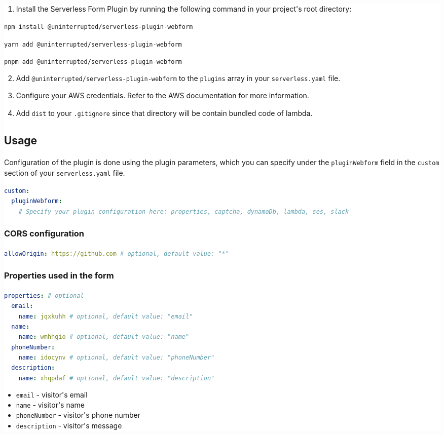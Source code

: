 1. Install the Serverless Form Plugin by running the following command in your project's root directory:

```
npm install @uninterrupted/serverless-plugin-webform
```

```
yarn add @uninterrupted/serverless-plugin-webform
```

```
pnpm add @uninterrupted/serverless-plugin-webform
```

2. Add `@uninterrupted/serverless-plugin-webform` to the `plugins` array in your `serverless.yaml` file.

3. Configure your AWS credentials. Refer to the AWS documentation for more information.

4. Add `dist` to your `.gitignore` since that directory will be contain bundled code of lambda.

## Usage

Configuration of the plugin is done using the plugin parameters, which you can specify under the `pluginWebform` field in the `custom` section of your `serverless.yaml` file.

```yaml
custom:
  pluginWebform:
    # Specify your plugin configuration here: properties, captcha, dynamoDb, lambda, ses, slack
```

### CORS configuration

```yaml
allowOrigin: https://github.com # optional, default value: "*"
```

### Properties used in the form

```yaml
properties: # optional
  email:
    name: jqxkuhh # optional, default value: "email"
  name:
    name: wmhhgio # optional, default value: "name"
  phoneNumber:
    name: idocynv # optional, default value: "phoneNumber"
  description:
    name: xhqpdaf # optional, default value: "description"
```

- `email` - visitor's email
- `name` - visitor's name
- `phoneNumber` - visitor's phone number
- `description` - visitor's message
